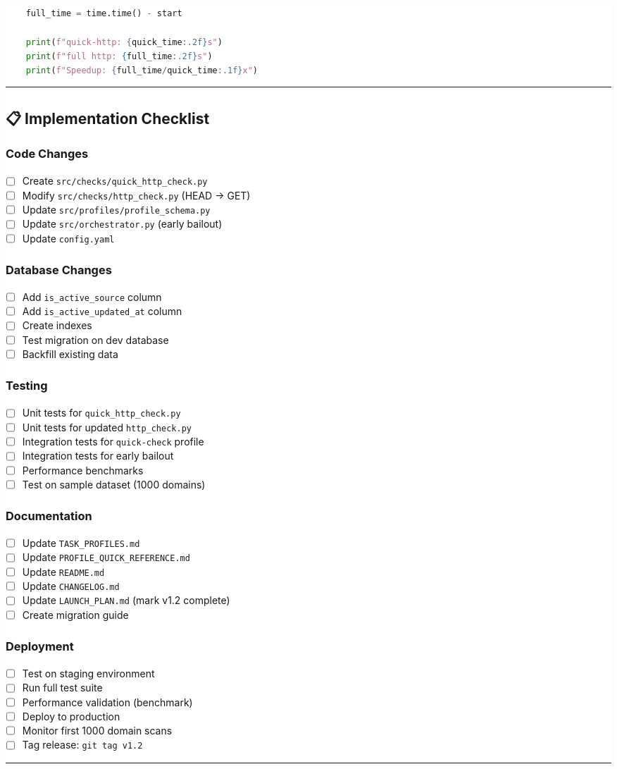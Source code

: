 ```python
    full_time = time.time() - start
    
    print(f"quick-http: {quick_time:.2f}s")
    print(f"full http: {full_time:.2f}s")
    print(f"Speedup: {full_time/quick_time:.1f}x")
```

---

## 📋 Implementation Checklist

### Code Changes
- [ ] Create `src/checks/quick_http_check.py`
- [ ] Modify `src/checks/http_check.py` (HEAD → GET)
- [ ] Update `src/profiles/profile_schema.py`
- [ ] Update `src/orchestrator.py` (early bailout)
- [ ] Update `config.yaml`

### Database Changes
- [ ] Add `is_active_source` column
- [ ] Add `is_active_updated_at` column
- [ ] Create indexes
- [ ] Test migration on dev database
- [ ] Backfill existing data

### Testing
- [ ] Unit tests for `quick_http_check.py`
- [ ] Unit tests for updated `http_check.py`
- [ ] Integration tests for `quick-check` profile
- [ ] Integration tests for early bailout
- [ ] Performance benchmarks
- [ ] Test on sample dataset (1000 domains)

### Documentation
- [ ] Update `TASK_PROFILES.md`
- [ ] Update `PROFILE_QUICK_REFERENCE.md`
- [ ] Update `README.md`
- [ ] Update `CHANGELOG.md`
- [ ] Update `LAUNCH_PLAN.md` (mark v1.2 complete)
- [ ] Create migration guide

### Deployment
- [ ] Test on staging environment
- [ ] Run full test suite
- [ ] Performance validation (benchmark)
- [ ] Deploy to production
- [ ] Monitor first 1000 domain scans
- [ ] Tag release: `git tag v1.2`

---